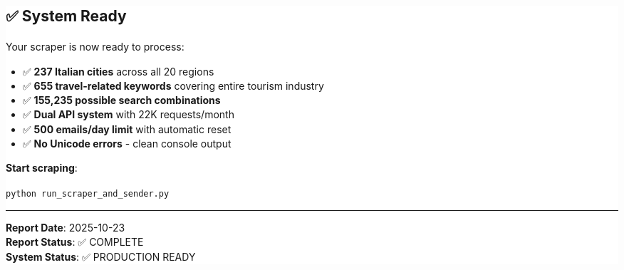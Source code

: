 
## ✅ **System Ready**

Your scraper is now ready to process:
- ✅ **237 Italian cities** across all 20 regions
- ✅ **655 travel-related keywords** covering entire tourism industry
- ✅ **155,235 possible search combinations**
- ✅ **Dual API system** with 22K requests/month
- ✅ **500 emails/day limit** with automatic reset
- ✅ **No Unicode errors** - clean console output

**Start scraping**:
```bash
python run_scraper_and_sender.py
```

---

**Report Date**: 2025-10-23  
**Report Status**: ✅ COMPLETE  
**System Status**: ✅ PRODUCTION READY

